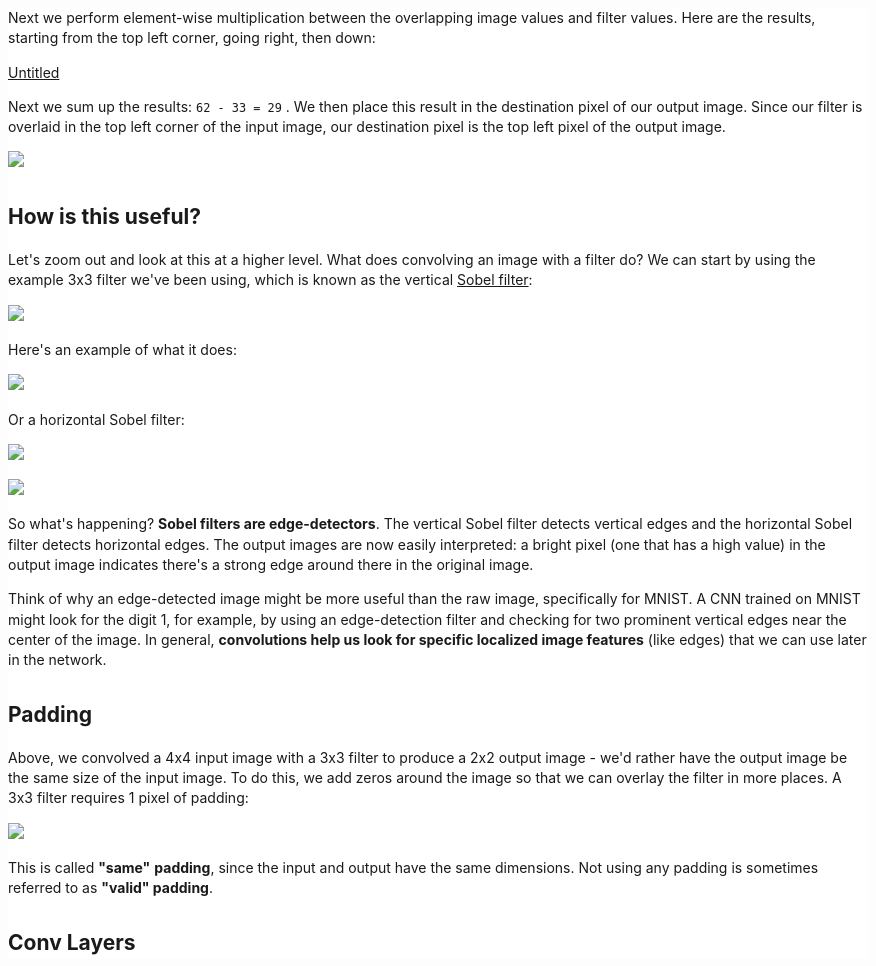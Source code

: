 Next we perform element-wise multiplication between the overlapping image values and filter values. Here are the results, starting from the top left corner, going right, then down:

[Untitled](https://www.notion.so/581f0d45603e4876ba24e1c072a2fde1)

Next we sum up the results: `62 - 33 = 29` . We then place this result in the destination pixel of our output image. Since our filter is overlaid in the top left corner of the input image, our destination pixel is the top left pixel of the output image. 

![](https://victorzhou.com/convolve-output-69b4c1dd078ee363317bb8fa323eaace.gif)

## How is this useful?

Let's zoom out and look at this at a higher level. What does convolving an image with a filter do? We can start by using the example 3x3 filter we've been using, which is known as the vertical [Sobel filter](https://en.wikipedia.org/wiki/Sobel_operator):

![](https://victorzhou.com/media/cnn-post/vertical-sobel.svg)

Here's an example of what it does:

![](https://victorzhou.com/static/44a1ff59f9a2c7f62cf9f56a8398efd0/a8200/lenna%2Bvertical.png)

Or a horizontal Sobel filter:

![](https://victorzhou.com/media/cnn-post/horizontal-sobel.svg)

![](https://victorzhou.com/static/342e8364a392ac2cbcd4ecc7b9aacaa1/a8200/lenna%2Bhorizontal.png)

So what's happening? **Sobel filters are edge-detectors**. The vertical Sobel filter detects vertical edges and the horizontal Sobel filter detects horizontal edges. The output images are now easily interpreted: a bright pixel (one that has a high value) in the output image indicates there's a strong edge around there in the original image.

Think of why an edge-detected image might be more useful than the raw image, specifically for MNIST. A CNN trained on MNIST might look for the digit 1, for example, by using an edge-detection filter and checking for two prominent vertical edges near the center of the image. In general, **convolutions help us look for specific localized image features** (like edges) that we can use later in the network.

## Padding

Above, we convolved a 4x4 input image with a 3x3 filter to produce a 2x2 output image - we'd rather have the output image be the same size of the input image. To do this, we add zeros around the image so that we can overlay the filter in more places. A 3x3 filter requires 1 pixel of padding:

![](https://victorzhou.com/media/cnn-post/padding.svg)

This is called **"same"** **padding**, since the input and output have the same dimensions. Not using any padding is sometimes referred to as **"valid" padding**.

## Conv Layers
